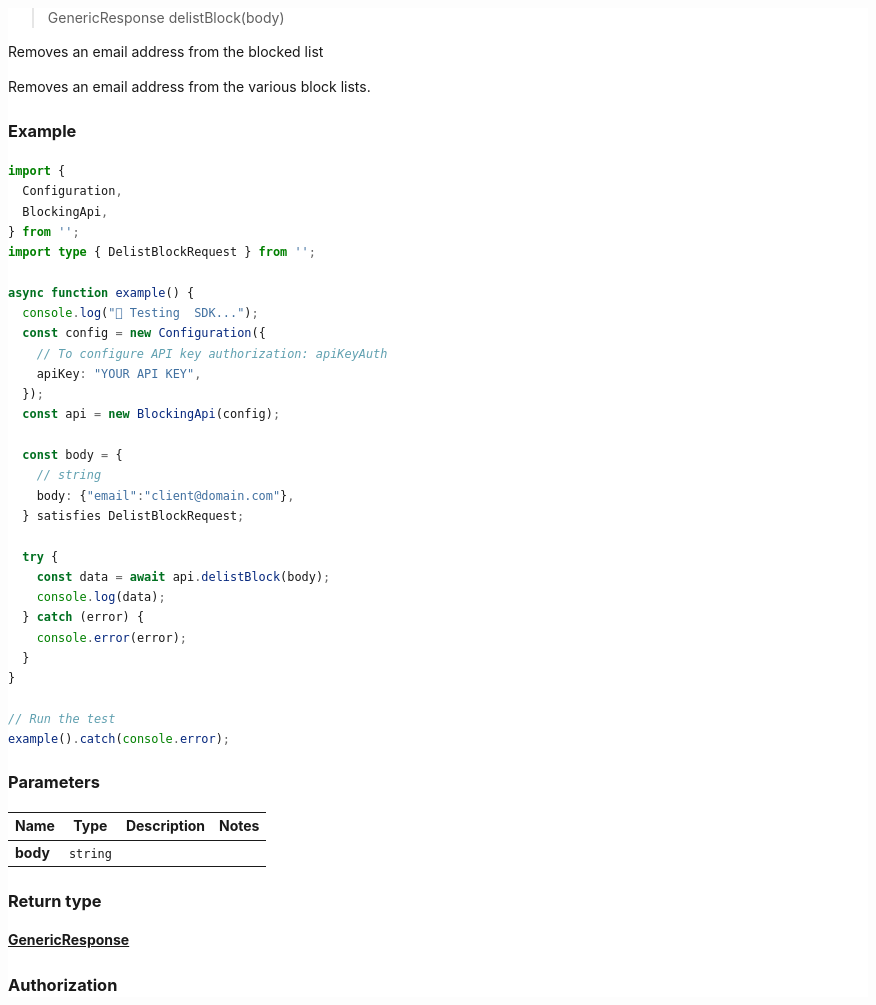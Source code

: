 > GenericResponse delistBlock(body)

Removes an email address from the blocked list

Removes an email address from the various block lists. 

### Example

```ts
import {
  Configuration,
  BlockingApi,
} from '';
import type { DelistBlockRequest } from '';

async function example() {
  console.log("🚀 Testing  SDK...");
  const config = new Configuration({ 
    // To configure API key authorization: apiKeyAuth
    apiKey: "YOUR API KEY",
  });
  const api = new BlockingApi(config);

  const body = {
    // string
    body: {"email":"client@domain.com"},
  } satisfies DelistBlockRequest;

  try {
    const data = await api.delistBlock(body);
    console.log(data);
  } catch (error) {
    console.error(error);
  }
}

// Run the test
example().catch(console.error);
```

### Parameters


| Name | Type | Description  | Notes |
|------------- | ------------- | ------------- | -------------|
| **body** | `string` |  | |

### Return type

[**GenericResponse**](GenericResponse.md)

### Authorization

